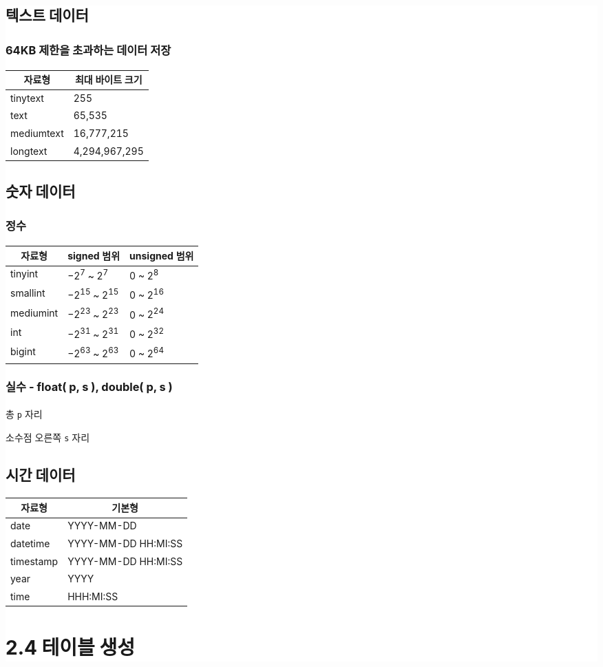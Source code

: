 ## 텍스트 데이터

### 64KB 제한을 초과하는 데이터 저장

| 자료형     | 최대 바이트 크기 |
| ---------- | ---------------- |
| tinytext   | 255              |
| text       | 65,535           |
| mediumtext | 16,777,215       |
| longtext   | 4,294,967,295    |

## 숫자 데이터

### 정수

| 자료형    | signed 범위          | unsigned 범위 |
| --------- | -------------------- | ------------- |
| tinyint   | $-2^{7}$ ~ $2^{7}$   | 0 ~ $2^{8}$   |
| smallint  | $-2^{15}$ ~ $2^{15}$ | 0 ~ $2^{16}$  |
| mediumint | $-2^{23}$ ~ $2^{23}$ | 0 ~ $2^{24}$  |
| int       | $-2^{31}$ ~ $2^{31}$ | 0 ~ $2^{32}$  |
| bigint    | $-2^{63}$ ~ $2^{63}$ | 0 ~ $2^{64}$  |

### 실수 - float( p, s ), double( p, s )

총 `p` 자리

소수점 오른쪽 `s` 자리

## 시간 데이터

| 자료형    | 기본형              |
| --------- | ------------------- |
| date      | YYYY-MM-DD          |
| datetime  | YYYY-MM-DD HH:MI:SS |
| timestamp | YYYY-MM-DD HH:MI:SS |
| year      | YYYY                |
| time      | HHH:MI:SS           |

# 2.4 테이블 생성
